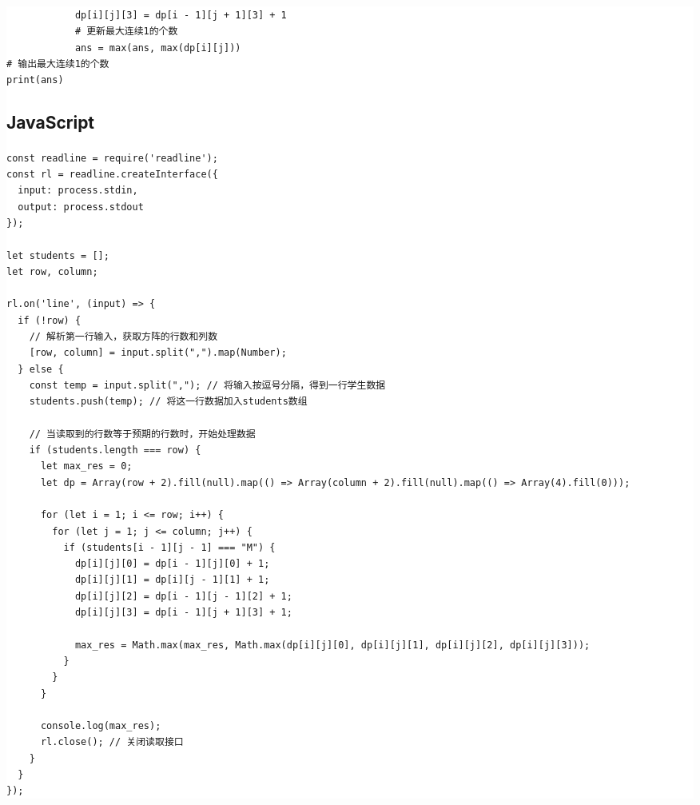                 dp[i][j][3] = dp[i - 1][j + 1][3] + 1
                # 更新最大连续1的个数
                ans = max(ans, max(dp[i][j]))
    # 输出最大连续1的个数
    print(ans)
    
    

## JavaScript

    
    
    const readline = require('readline');
    const rl = readline.createInterface({
      input: process.stdin,
      output: process.stdout
    });
    
    let students = [];
    let row, column;
    
    rl.on('line', (input) => {
      if (!row) {
        // 解析第一行输入，获取方阵的行数和列数
        [row, column] = input.split(",").map(Number);
      } else {
        const temp = input.split(","); // 将输入按逗号分隔，得到一行学生数据
        students.push(temp); // 将这一行数据加入students数组
        
        // 当读取到的行数等于预期的行数时，开始处理数据
        if (students.length === row) {
          let max_res = 0;
          let dp = Array(row + 2).fill(null).map(() => Array(column + 2).fill(null).map(() => Array(4).fill(0)));
    
          for (let i = 1; i <= row; i++) {
            for (let j = 1; j <= column; j++) {
              if (students[i - 1][j - 1] === "M") {
                dp[i][j][0] = dp[i - 1][j][0] + 1;
                dp[i][j][1] = dp[i][j - 1][1] + 1;
                dp[i][j][2] = dp[i - 1][j - 1][2] + 1;
                dp[i][j][3] = dp[i - 1][j + 1][3] + 1;
    
                max_res = Math.max(max_res, Math.max(dp[i][j][0], dp[i][j][1], dp[i][j][2], dp[i][j][3]));
              }
            }
          }
    
          console.log(max_res);
          rl.close(); // 关闭读取接口
        }
      }
    });
    